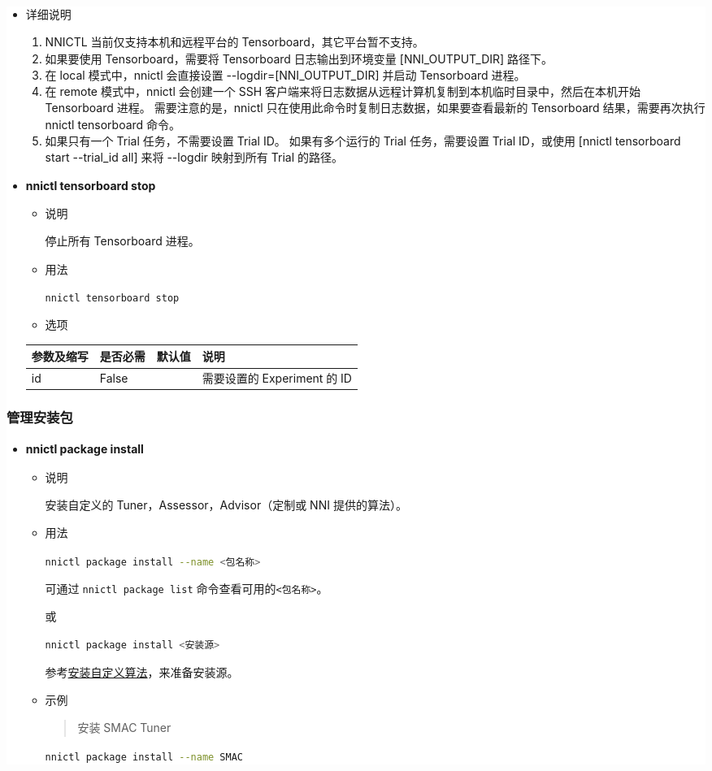   * 详细说明

    1. NNICTL 当前仅支持本机和远程平台的 Tensorboard，其它平台暂不支持。
    2. 如果要使用 Tensorboard，需要将 Tensorboard 日志输出到环境变量 [NNI_OUTPUT_DIR] 路径下。
    3. 在 local 模式中，nnictl 会直接设置 --logdir=[NNI_OUTPUT_DIR] 并启动 Tensorboard 进程。
    4. 在 remote 模式中，nnictl 会创建一个 SSH 客户端来将日志数据从远程计算机复制到本机临时目录中，然后在本机开始 Tensorboard 进程。 需要注意的是，nnictl 只在使用此命令时复制日志数据，如果要查看最新的 Tensorboard 结果，需要再次执行 nnictl tensorboard 命令。
    5. 如果只有一个 Trial 任务，不需要设置 Trial ID。 如果有多个运行的 Trial 任务，需要设置 Trial ID，或使用 [nnictl tensorboard start --trial_id all] 来将 --logdir 映射到所有 Trial 的路径。

* **nnictl tensorboard stop**

  * 说明

    停止所有 Tensorboard 进程。

  * 用法

    ```bash
    nnictl tensorboard stop
    ```

  * 选项

  | 参数及缩写 | 是否必需  | 默认值 | 说明                    |
  | ----- | ----- | --- | --------------------- |
  | id    | False |     | 需要设置的 Experiment 的 ID |

<a name="package"></a>

### 管理安装包

* **nnictl package install**

  * 说明

    安装自定义的 Tuner，Assessor，Advisor（定制或 NNI 提供的算法）。

  * 用法

    ```bash
    nnictl package install --name <包名称>
    ```

    可通过 `nnictl package list` 命令查看可用的`<包名称>`。

    或

    ```bash
    nnictl package install <安装源>
    ```

    参考[安装自定义算法](InstallCustomizedAlgos.md)，来准备安装源。

  * 示例

    > 安装 SMAC Tuner

    ```bash
    nnictl package install --name SMAC
    ```
